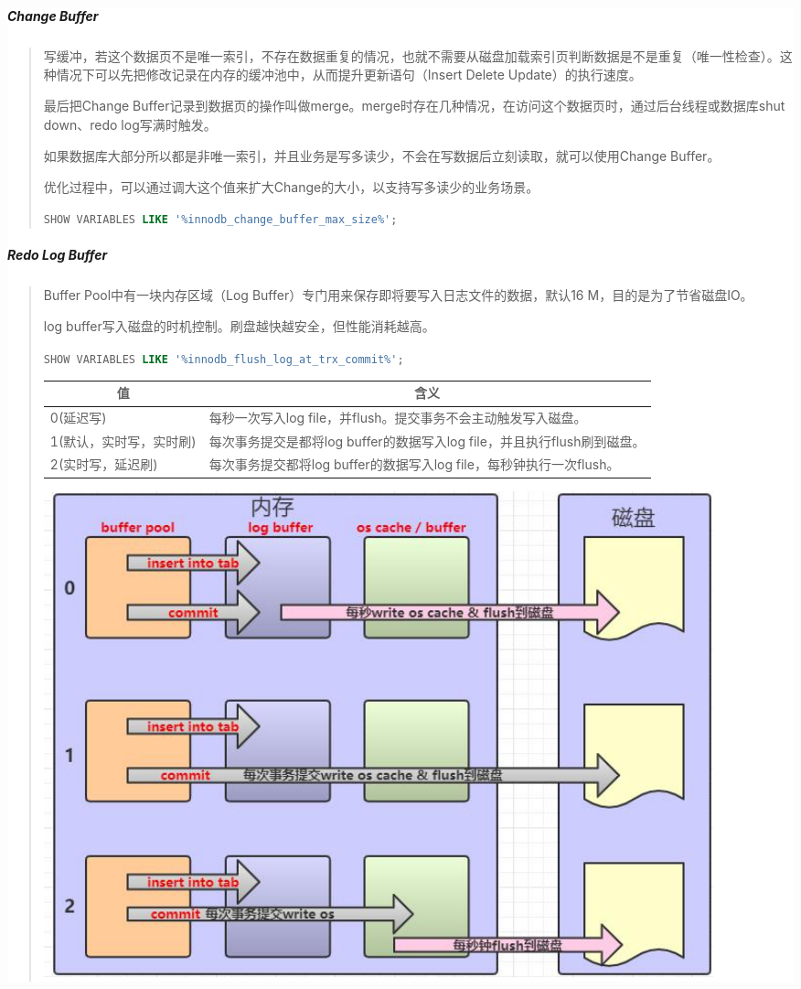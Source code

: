 

##### Change Buffer

> 写缓冲，若这个数据页不是唯一索引，不存在数据重复的情况，也就不需要从磁盘加载索引页判断数据是不是重复（唯一性检查）。这种情况下可以先把修改记录在内存的缓冲池中，从而提升更新语句（Insert Delete Update）的执行速度。
>
> 最后把Change Buffer记录到数据页的操作叫做merge。merge时存在几种情况，在访问这个数据页时，通过后台线程或数据库shut down、redo log写满时触发。
>
> 如果数据库大部分所以都是非唯一索引，并且业务是写多读少，不会在写数据后立刻读取，就可以使用Change Buffer。
>
> 优化过程中，可以通过调大这个值来扩大Change的大小，以支持写多读少的业务场景。
>
> ```sql
> SHOW VARIABLES LIKE '%innodb_change_buffer_max_size%';
> ```



##### Redo Log Buffer

> Buffer Pool中有一块内存区域（Log Buffer）专门用来保存即将要写入日志文件的数据，默认16 M，目的是为了节省磁盘IO。
>
> log buffer写入磁盘的时机控制。刷盘越快越安全，但性能消耗越高。
>
> ```sql
> SHOW VARIABLES LIKE '%innodb_flush_log_at_trx_commit%';
> ```
>
> | 值                      | 含义                                                         |
> | ----------------------- | ------------------------------------------------------------ |
> | 0(延迟写)               | 每秒一次写入log file，并flush。提交事务不会主动触发写入磁盘。 |
> | 1(默认，实时写，实时刷) | 每次事务提交是都将log buffer的数据写入log file，并且执行flush刷到磁盘。 |
> | 2(实时写，延迟刷)       | 每次事务提交都将log buffer的数据写入log file，每秒钟执行一次flush。 |
>
> ![image-20201207175038547](mysql.assets/image-20201207175038547.png)
